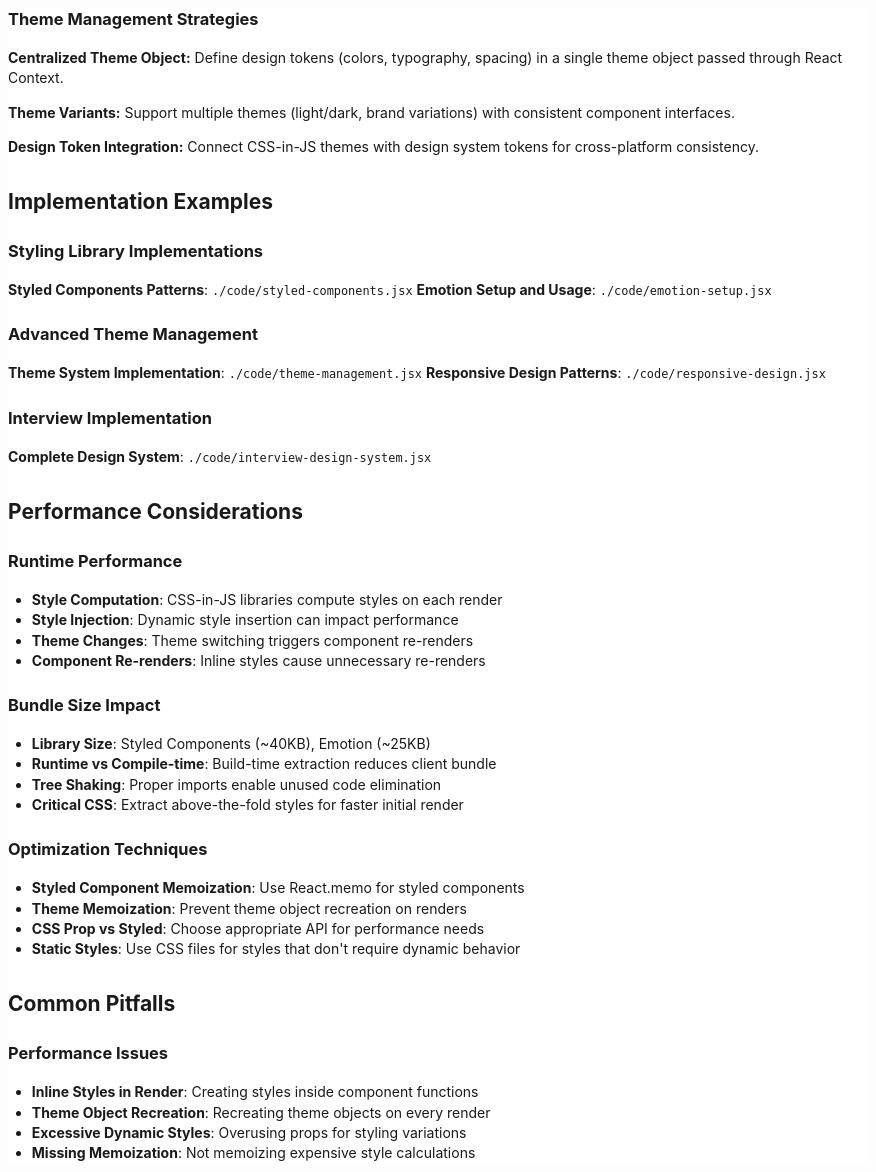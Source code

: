 ### Theme Management Strategies

**Centralized Theme Object:**
Define design tokens (colors, typography, spacing) in a single theme object passed through React Context.

**Theme Variants:**
Support multiple themes (light/dark, brand variations) with consistent component interfaces.

**Design Token Integration:**
Connect CSS-in-JS themes with design system tokens for cross-platform consistency.

## Implementation Examples

### Styling Library Implementations
**Styled Components Patterns**: `./code/styled-components.jsx`
**Emotion Setup and Usage**: `./code/emotion-setup.jsx`

### Advanced Theme Management
**Theme System Implementation**: `./code/theme-management.jsx`
**Responsive Design Patterns**: `./code/responsive-design.jsx`

### Interview Implementation
**Complete Design System**: `./code/interview-design-system.jsx`

## Performance Considerations

### Runtime Performance
- **Style Computation**: CSS-in-JS libraries compute styles on each render
- **Style Injection**: Dynamic style insertion can impact performance
- **Theme Changes**: Theme switching triggers component re-renders
- **Component Re-renders**: Inline styles cause unnecessary re-renders

### Bundle Size Impact
- **Library Size**: Styled Components (~40KB), Emotion (~25KB)
- **Runtime vs Compile-time**: Build-time extraction reduces client bundle
- **Tree Shaking**: Proper imports enable unused code elimination
- **Critical CSS**: Extract above-the-fold styles for faster initial render

### Optimization Techniques
- **Styled Component Memoization**: Use React.memo for styled components
- **Theme Memoization**: Prevent theme object recreation on renders
- **CSS Prop vs Styled**: Choose appropriate API for performance needs
- **Static Styles**: Use CSS files for styles that don't require dynamic behavior

## Common Pitfalls

### Performance Issues
- **Inline Styles in Render**: Creating styles inside component functions
- **Theme Object Recreation**: Recreating theme objects on every render
- **Excessive Dynamic Styles**: Overusing props for styling variations
- **Missing Memoization**: Not memoizing expensive style calculations
